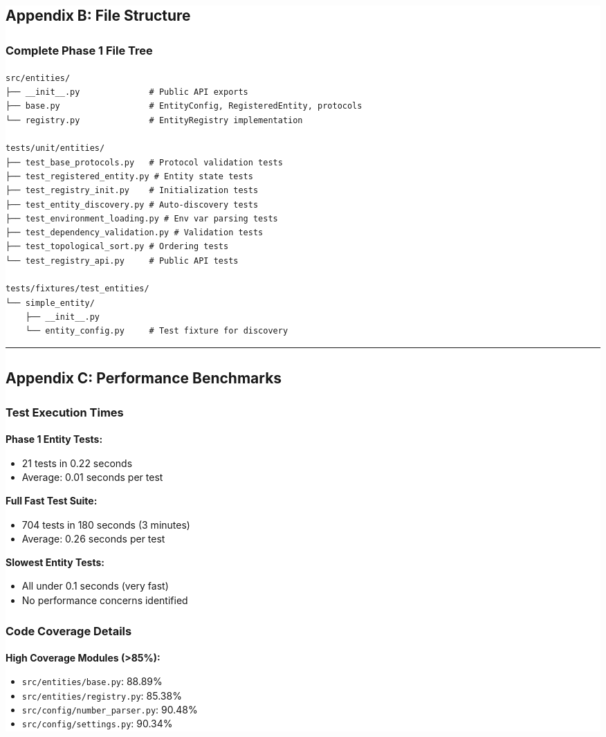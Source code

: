 ## Appendix B: File Structure

### Complete Phase 1 File Tree

```
src/entities/
├── __init__.py              # Public API exports
├── base.py                  # EntityConfig, RegisteredEntity, protocols
└── registry.py              # EntityRegistry implementation

tests/unit/entities/
├── test_base_protocols.py   # Protocol validation tests
├── test_registered_entity.py # Entity state tests
├── test_registry_init.py    # Initialization tests
├── test_entity_discovery.py # Auto-discovery tests
├── test_environment_loading.py # Env var parsing tests
├── test_dependency_validation.py # Validation tests
├── test_topological_sort.py # Ordering tests
└── test_registry_api.py     # Public API tests

tests/fixtures/test_entities/
└── simple_entity/
    ├── __init__.py
    └── entity_config.py     # Test fixture for discovery
```

---

## Appendix C: Performance Benchmarks

### Test Execution Times

**Phase 1 Entity Tests:**
- 21 tests in 0.22 seconds
- Average: 0.01 seconds per test

**Full Fast Test Suite:**
- 704 tests in 180 seconds (3 minutes)
- Average: 0.26 seconds per test

**Slowest Entity Tests:**
- All under 0.1 seconds (very fast)
- No performance concerns identified

### Code Coverage Details

**High Coverage Modules (>85%):**
- `src/entities/base.py`: 88.89%
- `src/entities/registry.py`: 85.38%
- `src/config/number_parser.py`: 90.48%
- `src/config/settings.py`: 90.34%
